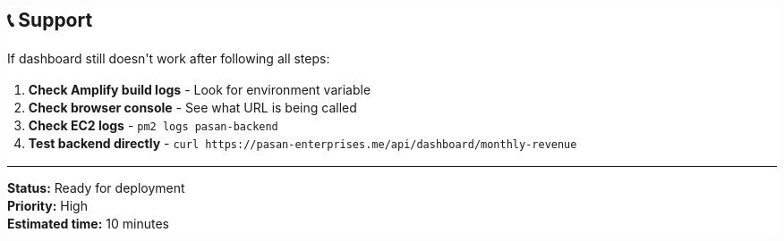 
## 📞 Support

If dashboard still doesn't work after following all steps:

1. **Check Amplify build logs** - Look for environment variable
2. **Check browser console** - See what URL is being called
3. **Check EC2 logs** - `pm2 logs pasan-backend`
4. **Test backend directly** - `curl https://pasan-enterprises.me/api/dashboard/monthly-revenue`

---

**Status:** Ready for deployment  
**Priority:** High  
**Estimated time:** 10 minutes
